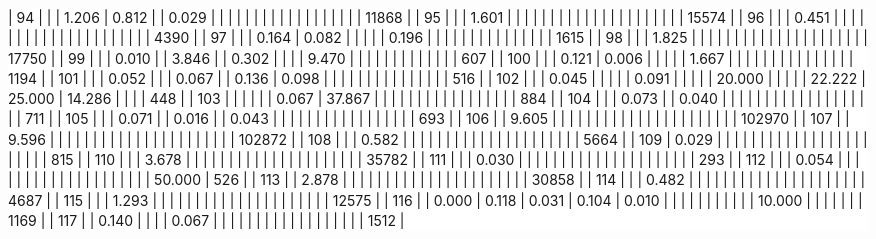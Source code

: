 |    94 |         |         |   1.206 |   0.812 |         |   0.029 |         |         |         |         |         |         |         |         |         |         |         |         |         |         |         |         |         |   11868 |
|    95 |         |         |   1.601 |         |         |         |         |         |         |         |         |         |         |         |         |         |         |         |         |         |         |         |         |   15574 |
|    96 |         |         |   0.451 |         |         |         |         |         |         |         |         |         |         |         |         |         |         |         |         |         |         |         |         |    4390 |
|    97 |         |         |   0.164 |   0.082 |         |         |         |         |   0.196 |         |         |         |         |         |         |         |         |         |         |         |         |         |         |    1615 |
|    98 |         |         |   1.825 |         |         |         |         |         |         |         |         |         |         |         |         |         |         |         |         |         |         |         |         |   17750 |
|    99 |         |         |   0.010 |         |   3.846 |         |   0.302 |         |         |         |   9.470 |         |         |         |         |         |         |         |         |         |         |         |         |     607 |
|   100 |         |         |   0.121 |   0.006 |         |         |         |         |   1.667 |         |         |         |         |         |         |         |         |         |         |         |         |         |         |    1194 |
|   101 |         |         |   0.052 |         |         |   0.067 |         |   0.136 |   0.098 |         |         |         |         |         |         |         |         |         |         |         |         |         |         |     516 |
|   102 |         |         |   0.045 |         |         |         |         |   0.091 |         |         |         |         |  20.000 |         |         |         |         |  22.222 |  25.000 |  14.286 |         |         |         |     448 |
|   103 |         |         |         |         |         |   0.067 |  37.867 |         |         |         |         |         |         |         |         |         |         |         |         |         |         |         |         |     884 |
|   104 |         |         |   0.073 |         |   0.040 |         |         |         |         |         |         |         |         |         |         |         |         |         |         |         |         |         |         |     711 |
|   105 |         |         |   0.071 |         |   0.016 |         |   0.043 |         |         |         |         |         |         |         |         |         |         |         |         |         |         |         |         |     693 |
|   106 |         |   9.605 |         |         |         |         |         |         |         |         |         |         |         |         |         |         |         |         |         |         |         |         |         |  102970 |
|   107 |         |   9.596 |         |         |         |         |         |         |         |         |         |         |         |         |         |         |         |         |         |         |         |         |         |  102872 |
|   108 |         |         |   0.582 |         |         |         |         |         |         |         |         |         |         |         |         |         |         |         |         |         |         |         |         |    5664 |
|   109 |   0.029 |         |         |         |         |         |         |         |         |         |         |         |         |         |         |         |         |         |         |         |         |         |         |     815 |
|   110 |         |         |   3.678 |         |         |         |         |         |         |         |         |         |         |         |         |         |         |         |         |         |         |         |         |   35782 |
|   111 |         |         |   0.030 |         |         |         |         |         |         |         |         |         |         |         |         |         |         |         |         |         |         |         |         |     293 |
|   112 |         |         |   0.054 |         |         |         |         |         |         |         |         |         |         |         |         |         |         |         |         |         |         |         |  50.000 |     526 |
|   113 |         |   2.878 |         |         |         |         |         |         |         |         |         |         |         |         |         |         |         |         |         |         |         |         |         |   30858 |
|   114 |         |         |   0.482 |         |         |         |         |         |         |         |         |         |         |         |         |         |         |         |         |         |         |         |         |    4687 |
|   115 |         |         |   1.293 |         |         |         |         |         |         |         |         |         |         |         |         |         |         |         |         |         |         |         |         |   12575 |
|   116 |         |   0.000 |   0.118 |   0.031 |   0.104 |   0.010 |         |         |         |         |         |         |         |         |         |         |  10.000 |         |         |         |         |         |         |    1169 |
|   117 |         |   0.140 |         |         |         |   0.067 |         |         |         |         |         |         |         |         |         |         |         |         |         |         |         |         |         |    1512 |